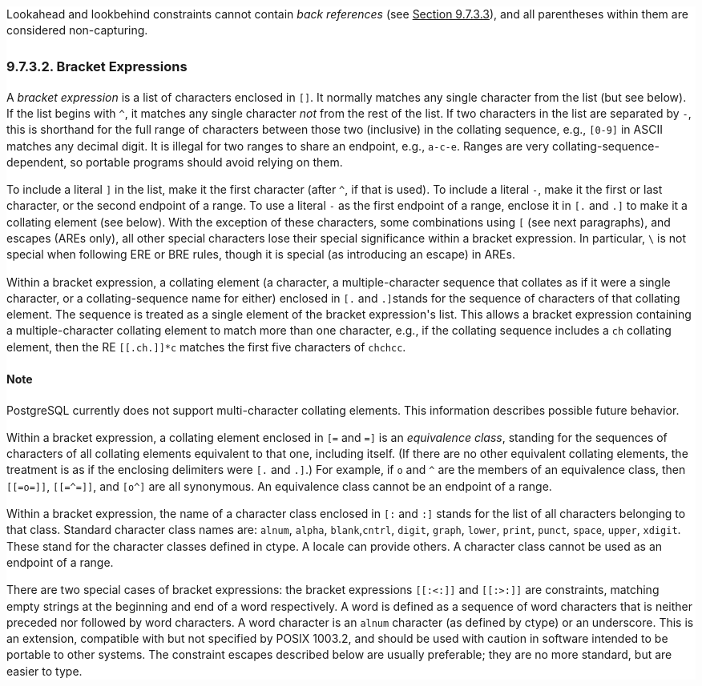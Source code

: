 Lookahead and lookbehind constraints cannot contain _back references_ (see [Section 9.7.3.3](https://www.postgresql.org/docs/11/functions-matching.html#POSIX-ESCAPE-SEQUENCES)), and all parentheses within them are considered non-capturing.

### **9.7.3.2. Bracket Expressions**

A _bracket expression_ is a list of characters enclosed in `[]`. It normally matches any single character from the list (but see below). If the list begins with `^`, it matches any single character _not_ from the rest of the list. If two characters in the list are separated by `-`, this is shorthand for the full range of characters between those two (inclusive) in the collating sequence, e.g., `[0-9]` in ASCII matches any decimal digit. It is illegal for two ranges to share an endpoint, e.g., `a-c-e`. Ranges are very collating-sequence-dependent, so portable programs should avoid relying on them.

To include a literal `]` in the list, make it the first character (after `^`, if that is used). To include a literal `-`, make it the first or last character, or the second endpoint of a range. To use a literal `-` as the first endpoint of a range, enclose it in `[.` and `.]` to make it a collating element (see below). With the exception of these characters, some combinations using `[` (see next paragraphs), and escapes (AREs only), all other special characters lose their special significance within a bracket expression. In particular, `\` is not special when following ERE or BRE rules, though it is special (as introducing an escape) in AREs.

Within a bracket expression, a collating element (a character, a multiple-character sequence that collates as if it were a single character, or a collating-sequence name for either) enclosed in `[.` and `.]`stands for the sequence of characters of that collating element. The sequence is treated as a single element of the bracket expression's list. This allows a bracket expression containing a multiple-character collating element to match more than one character, e.g., if the collating sequence includes a `ch` collating element, then the RE `[[.ch.]]*c` matches the first five characters of `chchcc`.

#### Note

PostgreSQL currently does not support multi-character collating elements. This information describes possible future behavior.

Within a bracket expression, a collating element enclosed in `[=` and `=]` is an _equivalence class_, standing for the sequences of characters of all collating elements equivalent to that one, including itself. (If there are no other equivalent collating elements, the treatment is as if the enclosing delimiters were `[.` and `.]`.) For example, if `o` and `^` are the members of an equivalence class, then `[[=o=]]`, `[[=^=]]`, and `[o^]` are all synonymous. An equivalence class cannot be an endpoint of a range.

Within a bracket expression, the name of a character class enclosed in `[:` and `:]` stands for the list of all characters belonging to that class. Standard character class names are: `alnum`, `alpha`, `blank`,`cntrl`, `digit`, `graph`, `lower`, `print`, `punct`, `space`, `upper`, `xdigit`. These stand for the character classes defined in ctype. A locale can provide others. A character class cannot be used as an endpoint of a range.

There are two special cases of bracket expressions: the bracket expressions `[[:<:]]` and `[[:>:]]` are constraints, matching empty strings at the beginning and end of a word respectively. A word is defined as a sequence of word characters that is neither preceded nor followed by word characters. A word character is an `alnum` character (as defined by ctype) or an underscore. This is an extension, compatible with but not specified by POSIX 1003.2, and should be used with caution in software intended to be portable to other systems. The constraint escapes described below are usually preferable; they are no more standard, but are easier to type.
